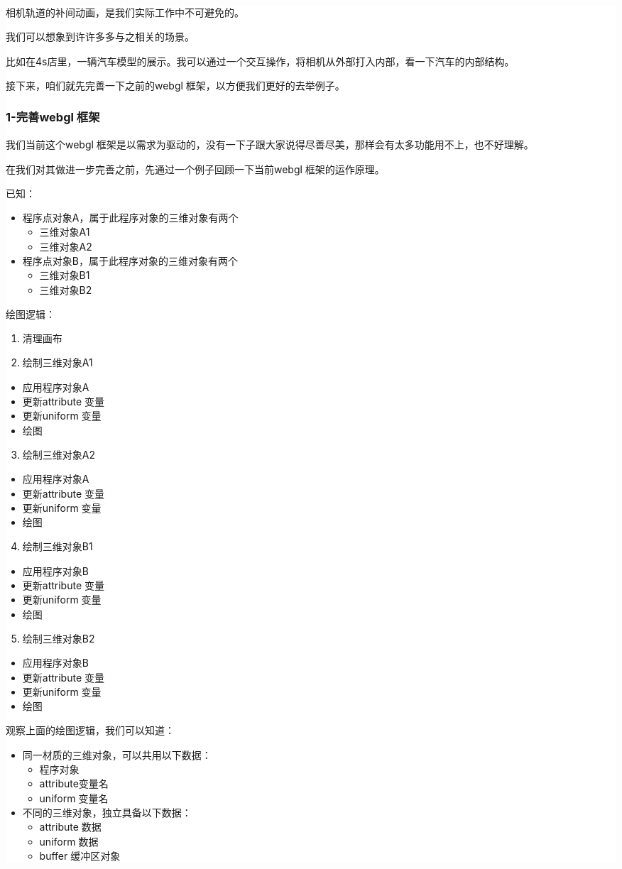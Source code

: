 相机轨道的补间动画，是我们实际工作中不可避免的。

我们可以想象到许许多多与之相关的场景。

比如在4s店里，一辆汽车模型的展示。我可以通过一个交互操作，将相机从外部打入内部，看一下汽车的内部结构。

接下来，咱们就先完善一下之前的webgl 框架，以方便我们更好的去举例子。



### 1-完善webgl 框架

我们当前这个webgl 框架是以需求为驱动的，没有一下子跟大家说得尽善尽美，那样会有太多功能用不上，也不好理解。

在我们对其做进一步完善之前，先通过一个例子回顾一下当前webgl 框架的运作原理。

已知：

- 程序点对象A，属于此程序对象的三维对象有两个
  - 三维对象A1
  - 三维对象A2
- 程序点对象B，属于此程序对象的三维对象有两个
  - 三维对象B1
  - 三维对象B2

绘图逻辑：

1. 清理画布

2. 绘制三维对象A1
  - 应用程序对象A
  - 更新attribute 变量
  - 更新uniform 变量
  - 绘图

3. 绘制三维对象A2
  - 应用程序对象A
  - 更新attribute 变量
  - 更新uniform 变量
  - 绘图

4. 绘制三维对象B1
  - 应用程序对象B
  - 更新attribute 变量
  - 更新uniform 变量
  - 绘图

5. 绘制三维对象B2
  - 应用程序对象B
  - 更新attribute 变量
  - 更新uniform 变量
  - 绘图

观察上面的绘图逻辑，我们可以知道：

- 同一材质的三维对象，可以共用以下数据：
  - 程序对象
  - attribute变量名
  - uniform 变量名
- 不同的三维对象，独立具备以下数据：
  - attribute 数据
  - uniform 数据
  - buffer 缓冲区对象
